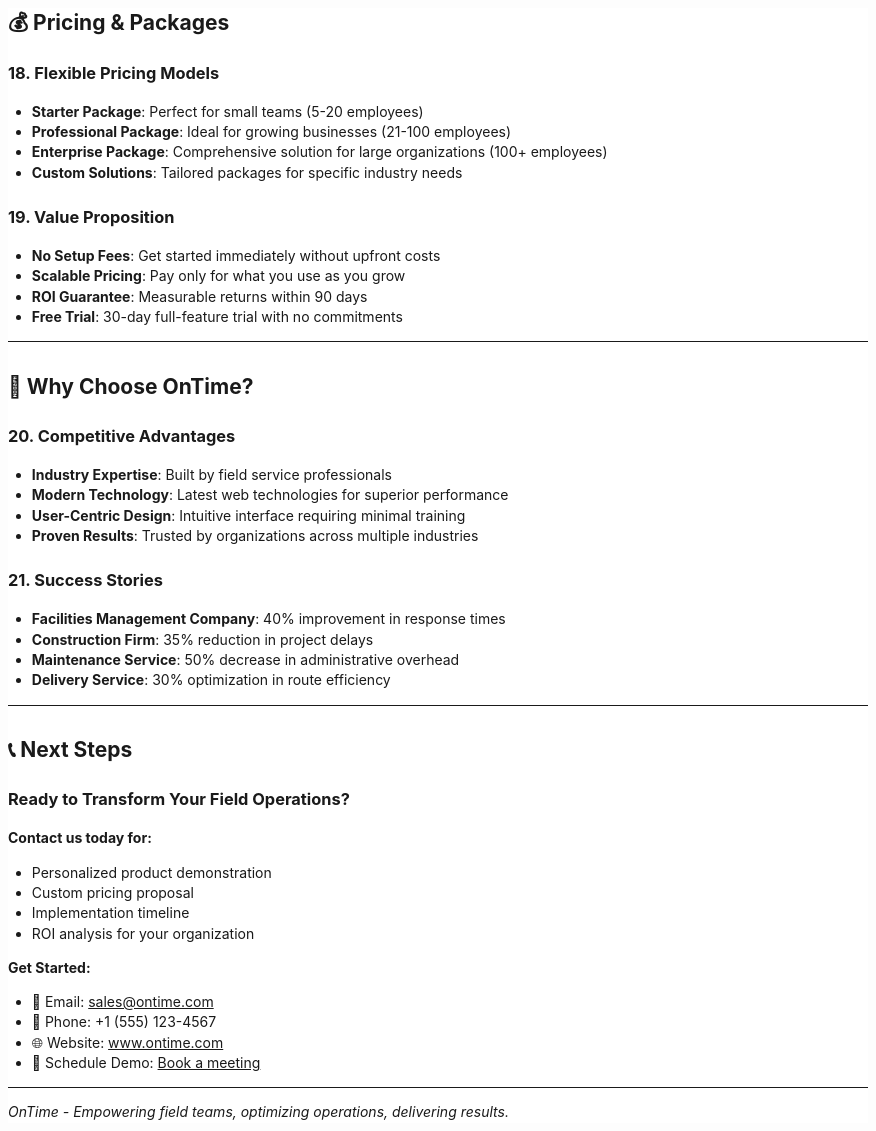 
## 💰 **Pricing & Packages**

### **18. Flexible Pricing Models**
- **Starter Package**: Perfect for small teams (5-20 employees)
- **Professional Package**: Ideal for growing businesses (21-100 employees)
- **Enterprise Package**: Comprehensive solution for large organizations (100+ employees)
- **Custom Solutions**: Tailored packages for specific industry needs

### **19. Value Proposition**
- **No Setup Fees**: Get started immediately without upfront costs
- **Scalable Pricing**: Pay only for what you use as you grow
- **ROI Guarantee**: Measurable returns within 90 days
- **Free Trial**: 30-day full-feature trial with no commitments

---

## 🌟 **Why Choose OnTime?**

### **20. Competitive Advantages**
- **Industry Expertise**: Built by field service professionals
- **Modern Technology**: Latest web technologies for superior performance
- **User-Centric Design**: Intuitive interface requiring minimal training
- **Proven Results**: Trusted by organizations across multiple industries

### **21. Success Stories**
- **Facilities Management Company**: 40% improvement in response times
- **Construction Firm**: 35% reduction in project delays
- **Maintenance Service**: 50% decrease in administrative overhead
- **Delivery Service**: 30% optimization in route efficiency

---

## 📞 **Next Steps**

### **Ready to Transform Your Field Operations?**

**Contact us today for:**
- Personalized product demonstration
- Custom pricing proposal
- Implementation timeline
- ROI analysis for your organization

**Get Started:**
- 📧 Email: sales@ontime.com
- 📱 Phone: +1 (555) 123-4567
- 🌐 Website: www.ontime.com
- 📅 Schedule Demo: [Book a meeting](https://calendly.com/ontime-demo)

---

*OnTime - Empowering field teams, optimizing operations, delivering results.*